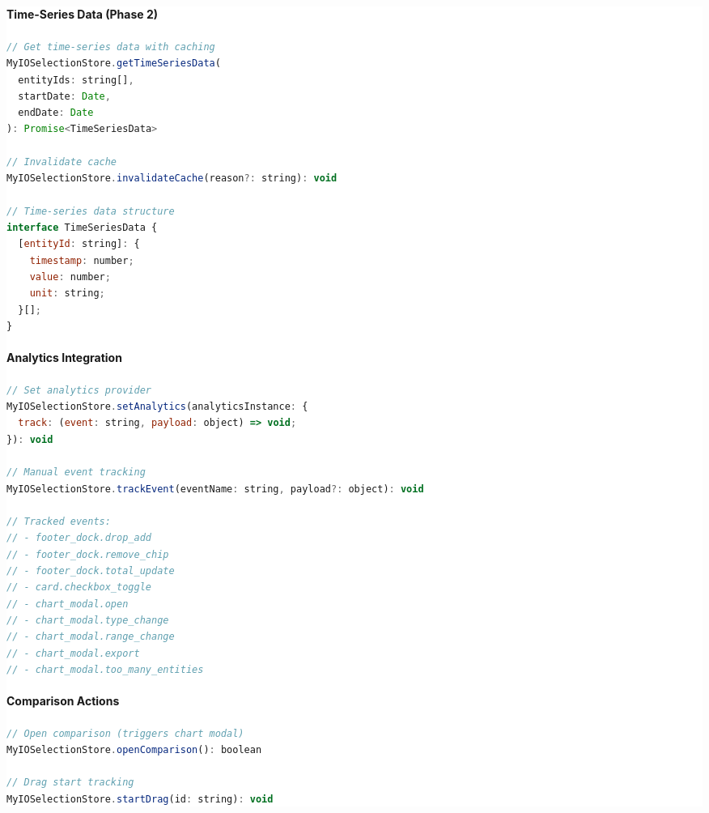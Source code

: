 #### Time-Series Data (Phase 2)

```javascript
// Get time-series data with caching
MyIOSelectionStore.getTimeSeriesData(
  entityIds: string[], 
  startDate: Date, 
  endDate: Date
): Promise<TimeSeriesData>

// Invalidate cache
MyIOSelectionStore.invalidateCache(reason?: string): void

// Time-series data structure
interface TimeSeriesData {
  [entityId: string]: {
    timestamp: number;
    value: number;
    unit: string;
  }[];
}
```

#### Analytics Integration

```javascript
// Set analytics provider
MyIOSelectionStore.setAnalytics(analyticsInstance: {
  track: (event: string, payload: object) => void;
}): void

// Manual event tracking
MyIOSelectionStore.trackEvent(eventName: string, payload?: object): void

// Tracked events:
// - footer_dock.drop_add
// - footer_dock.remove_chip
// - footer_dock.total_update
// - card.checkbox_toggle
// - chart_modal.open
// - chart_modal.type_change
// - chart_modal.range_change
// - chart_modal.export
// - chart_modal.too_many_entities
```

#### Comparison Actions

```javascript
// Open comparison (triggers chart modal)
MyIOSelectionStore.openComparison(): boolean

// Drag start tracking
MyIOSelectionStore.startDrag(id: string): void
```
